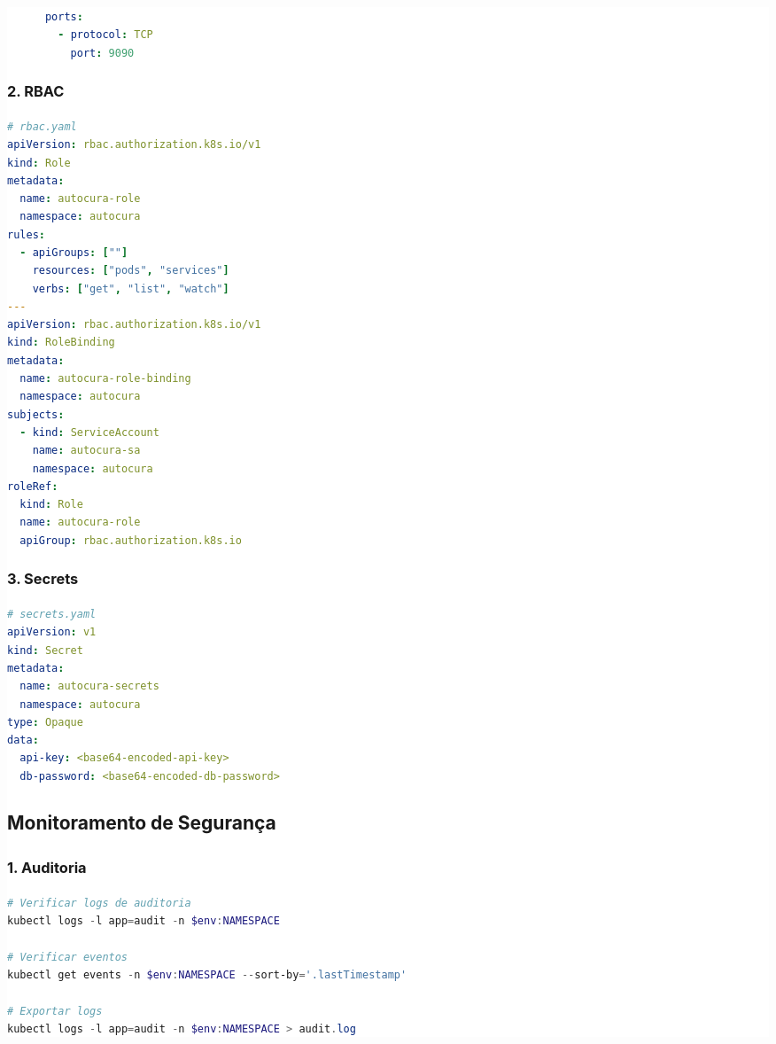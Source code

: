 ```yaml
      ports:
        - protocol: TCP
          port: 9090
```

### 2. RBAC
```yaml
# rbac.yaml
apiVersion: rbac.authorization.k8s.io/v1
kind: Role
metadata:
  name: autocura-role
  namespace: autocura
rules:
  - apiGroups: [""]
    resources: ["pods", "services"]
    verbs: ["get", "list", "watch"]
---
apiVersion: rbac.authorization.k8s.io/v1
kind: RoleBinding
metadata:
  name: autocura-role-binding
  namespace: autocura
subjects:
  - kind: ServiceAccount
    name: autocura-sa
    namespace: autocura
roleRef:
  kind: Role
  name: autocura-role
  apiGroup: rbac.authorization.k8s.io
```

### 3. Secrets
```yaml
# secrets.yaml
apiVersion: v1
kind: Secret
metadata:
  name: autocura-secrets
  namespace: autocura
type: Opaque
data:
  api-key: <base64-encoded-api-key>
  db-password: <base64-encoded-db-password>
```

## Monitoramento de Segurança

### 1. Auditoria
```powershell
# Verificar logs de auditoria
kubectl logs -l app=audit -n $env:NAMESPACE

# Verificar eventos
kubectl get events -n $env:NAMESPACE --sort-by='.lastTimestamp'

# Exportar logs
kubectl logs -l app=audit -n $env:NAMESPACE > audit.log
```
